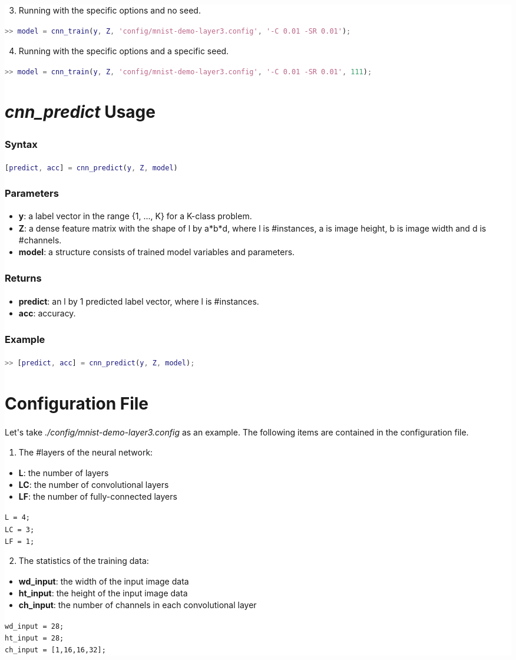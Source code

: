 3. Running with the specific options and no seed.
```matlab
>> model = cnn_train(y, Z, 'config/mnist-demo-layer3.config', '-C 0.01 -SR 0.01');
```

4. Running with the specific options and a specific seed.
```matlab
>> model = cnn_train(y, Z, 'config/mnist-demo-layer3.config', '-C 0.01 -SR 0.01', 111);
```

# _**cnn_predict**_ Usage

### Syntax

```matlab
[predict, acc] = cnn_predict(y, Z, model)
```

### Parameters

- **y**: a label vector in the range {1, ..., K} for a K-class problem.
- **Z**: a dense feature matrix with the shape of l by a\*b\*d, where l is #instances, a is image height, b is image width and d is #channels.
- **model**: a structure consists of trained model variables and parameters.

### Returns

- **predict**: an l by 1 predicted label vector, where l is #instances.
- **acc**: accuracy.

### Example

```matlab
>> [predict, acc] = cnn_predict(y, Z, model);
```

# Configuration File

Let's take _./config/mnist-demo-layer3.config_ as an example. The following items are contained in the configuration file.

1. The #layers of the neural network:
 - **L**: the number of layers
 - **LC**: the number of convolutional layers
 - **LF**: the number of fully-connected layers
```
L = 4;
LC = 3;
LF = 1;
```

2. The statistics of the training data:
 - **wd_input**: the width of the input image data
 - **ht_input**: the height of the input image data
 - **ch_input**: the number of channels in each convolutional layer
```
wd_input = 28;
ht_input = 28;
ch_input = [1,16,16,32];
```
